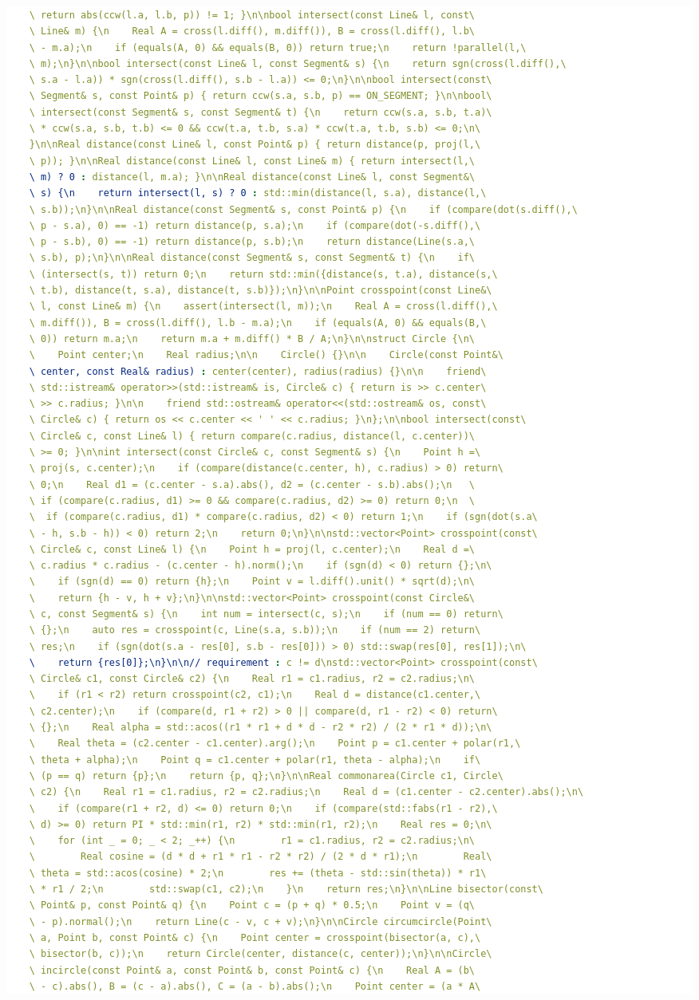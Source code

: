 ```yaml
    \ return abs(ccw(l.a, l.b, p)) != 1; }\n\nbool intersect(const Line& l, const\
    \ Line& m) {\n    Real A = cross(l.diff(), m.diff()), B = cross(l.diff(), l.b\
    \ - m.a);\n    if (equals(A, 0) && equals(B, 0)) return true;\n    return !parallel(l,\
    \ m);\n}\n\nbool intersect(const Line& l, const Segment& s) {\n    return sgn(cross(l.diff(),\
    \ s.a - l.a)) * sgn(cross(l.diff(), s.b - l.a)) <= 0;\n}\n\nbool intersect(const\
    \ Segment& s, const Point& p) { return ccw(s.a, s.b, p) == ON_SEGMENT; }\n\nbool\
    \ intersect(const Segment& s, const Segment& t) {\n    return ccw(s.a, s.b, t.a)\
    \ * ccw(s.a, s.b, t.b) <= 0 && ccw(t.a, t.b, s.a) * ccw(t.a, t.b, s.b) <= 0;\n\
    }\n\nReal distance(const Line& l, const Point& p) { return distance(p, proj(l,\
    \ p)); }\n\nReal distance(const Line& l, const Line& m) { return intersect(l,\
    \ m) ? 0 : distance(l, m.a); }\n\nReal distance(const Line& l, const Segment&\
    \ s) {\n    return intersect(l, s) ? 0 : std::min(distance(l, s.a), distance(l,\
    \ s.b));\n}\n\nReal distance(const Segment& s, const Point& p) {\n    if (compare(dot(s.diff(),\
    \ p - s.a), 0) == -1) return distance(p, s.a);\n    if (compare(dot(-s.diff(),\
    \ p - s.b), 0) == -1) return distance(p, s.b);\n    return distance(Line(s.a,\
    \ s.b), p);\n}\n\nReal distance(const Segment& s, const Segment& t) {\n    if\
    \ (intersect(s, t)) return 0;\n    return std::min({distance(s, t.a), distance(s,\
    \ t.b), distance(t, s.a), distance(t, s.b)});\n}\n\nPoint crosspoint(const Line&\
    \ l, const Line& m) {\n    assert(intersect(l, m));\n    Real A = cross(l.diff(),\
    \ m.diff()), B = cross(l.diff(), l.b - m.a);\n    if (equals(A, 0) && equals(B,\
    \ 0)) return m.a;\n    return m.a + m.diff() * B / A;\n}\n\nstruct Circle {\n\
    \    Point center;\n    Real radius;\n\n    Circle() {}\n\n    Circle(const Point&\
    \ center, const Real& radius) : center(center), radius(radius) {}\n\n    friend\
    \ std::istream& operator>>(std::istream& is, Circle& c) { return is >> c.center\
    \ >> c.radius; }\n\n    friend std::ostream& operator<<(std::ostream& os, const\
    \ Circle& c) { return os << c.center << ' ' << c.radius; }\n};\n\nbool intersect(const\
    \ Circle& c, const Line& l) { return compare(c.radius, distance(l, c.center))\
    \ >= 0; }\n\nint intersect(const Circle& c, const Segment& s) {\n    Point h =\
    \ proj(s, c.center);\n    if (compare(distance(c.center, h), c.radius) > 0) return\
    \ 0;\n    Real d1 = (c.center - s.a).abs(), d2 = (c.center - s.b).abs();\n   \
    \ if (compare(c.radius, d1) >= 0 && compare(c.radius, d2) >= 0) return 0;\n  \
    \  if (compare(c.radius, d1) * compare(c.radius, d2) < 0) return 1;\n    if (sgn(dot(s.a\
    \ - h, s.b - h)) < 0) return 2;\n    return 0;\n}\n\nstd::vector<Point> crosspoint(const\
    \ Circle& c, const Line& l) {\n    Point h = proj(l, c.center);\n    Real d =\
    \ c.radius * c.radius - (c.center - h).norm();\n    if (sgn(d) < 0) return {};\n\
    \    if (sgn(d) == 0) return {h};\n    Point v = l.diff().unit() * sqrt(d);\n\
    \    return {h - v, h + v};\n}\n\nstd::vector<Point> crosspoint(const Circle&\
    \ c, const Segment& s) {\n    int num = intersect(c, s);\n    if (num == 0) return\
    \ {};\n    auto res = crosspoint(c, Line(s.a, s.b));\n    if (num == 2) return\
    \ res;\n    if (sgn(dot(s.a - res[0], s.b - res[0])) > 0) std::swap(res[0], res[1]);\n\
    \    return {res[0]};\n}\n\n// requirement : c != d\nstd::vector<Point> crosspoint(const\
    \ Circle& c1, const Circle& c2) {\n    Real r1 = c1.radius, r2 = c2.radius;\n\
    \    if (r1 < r2) return crosspoint(c2, c1);\n    Real d = distance(c1.center,\
    \ c2.center);\n    if (compare(d, r1 + r2) > 0 || compare(d, r1 - r2) < 0) return\
    \ {};\n    Real alpha = std::acos((r1 * r1 + d * d - r2 * r2) / (2 * r1 * d));\n\
    \    Real theta = (c2.center - c1.center).arg();\n    Point p = c1.center + polar(r1,\
    \ theta + alpha);\n    Point q = c1.center + polar(r1, theta - alpha);\n    if\
    \ (p == q) return {p};\n    return {p, q};\n}\n\nReal commonarea(Circle c1, Circle\
    \ c2) {\n    Real r1 = c1.radius, r2 = c2.radius;\n    Real d = (c1.center - c2.center).abs();\n\
    \    if (compare(r1 + r2, d) <= 0) return 0;\n    if (compare(std::fabs(r1 - r2),\
    \ d) >= 0) return PI * std::min(r1, r2) * std::min(r1, r2);\n    Real res = 0;\n\
    \    for (int _ = 0; _ < 2; _++) {\n        r1 = c1.radius, r2 = c2.radius;\n\
    \        Real cosine = (d * d + r1 * r1 - r2 * r2) / (2 * d * r1);\n        Real\
    \ theta = std::acos(cosine) * 2;\n        res += (theta - std::sin(theta)) * r1\
    \ * r1 / 2;\n        std::swap(c1, c2);\n    }\n    return res;\n}\n\nLine bisector(const\
    \ Point& p, const Point& q) {\n    Point c = (p + q) * 0.5;\n    Point v = (q\
    \ - p).normal();\n    return Line(c - v, c + v);\n}\n\nCircle circumcircle(Point\
    \ a, Point b, const Point& c) {\n    Point center = crosspoint(bisector(a, c),\
    \ bisector(b, c));\n    return Circle(center, distance(c, center));\n}\n\nCircle\
    \ incircle(const Point& a, const Point& b, const Point& c) {\n    Real A = (b\
    \ - c).abs(), B = (c - a).abs(), C = (a - b).abs();\n    Point center = (a * A\
```